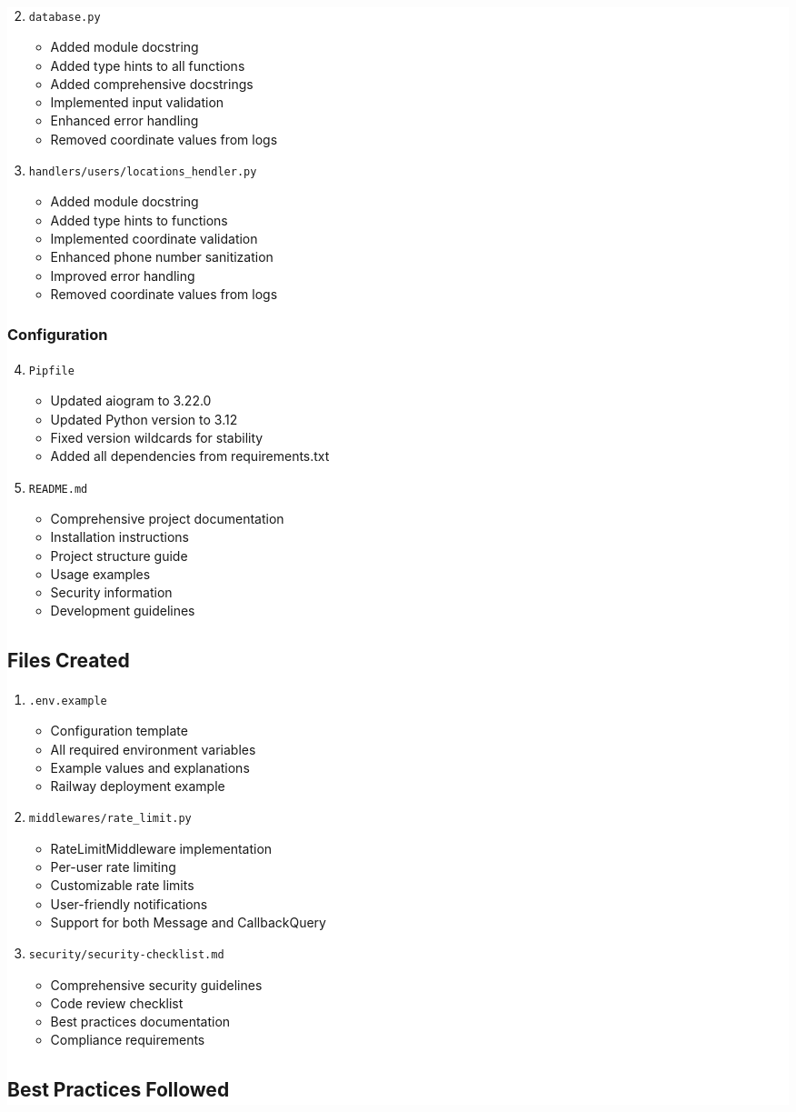 2. `database.py`
   - Added module docstring
   - Added type hints to all functions
   - Added comprehensive docstrings
   - Implemented input validation
   - Enhanced error handling
   - Removed coordinate values from logs

3. `handlers/users/locations_hendler.py`
   - Added module docstring
   - Added type hints to functions
   - Implemented coordinate validation
   - Enhanced phone number sanitization
   - Improved error handling
   - Removed coordinate values from logs

### Configuration
4. `Pipfile`
   - Updated aiogram to 3.22.0
   - Updated Python version to 3.12
   - Fixed version wildcards for stability
   - Added all dependencies from requirements.txt

5. `README.md`
   - Comprehensive project documentation
   - Installation instructions
   - Project structure guide
   - Usage examples
   - Security information
   - Development guidelines

## Files Created

1. `.env.example`
   - Configuration template
   - All required environment variables
   - Example values and explanations
   - Railway deployment example

2. `middlewares/rate_limit.py`
   - RateLimitMiddleware implementation
   - Per-user rate limiting
   - Customizable rate limits
   - User-friendly notifications
   - Support for both Message and CallbackQuery

3. `security/security-checklist.md`
   - Comprehensive security guidelines
   - Code review checklist
   - Best practices documentation
   - Compliance requirements

## Best Practices Followed
